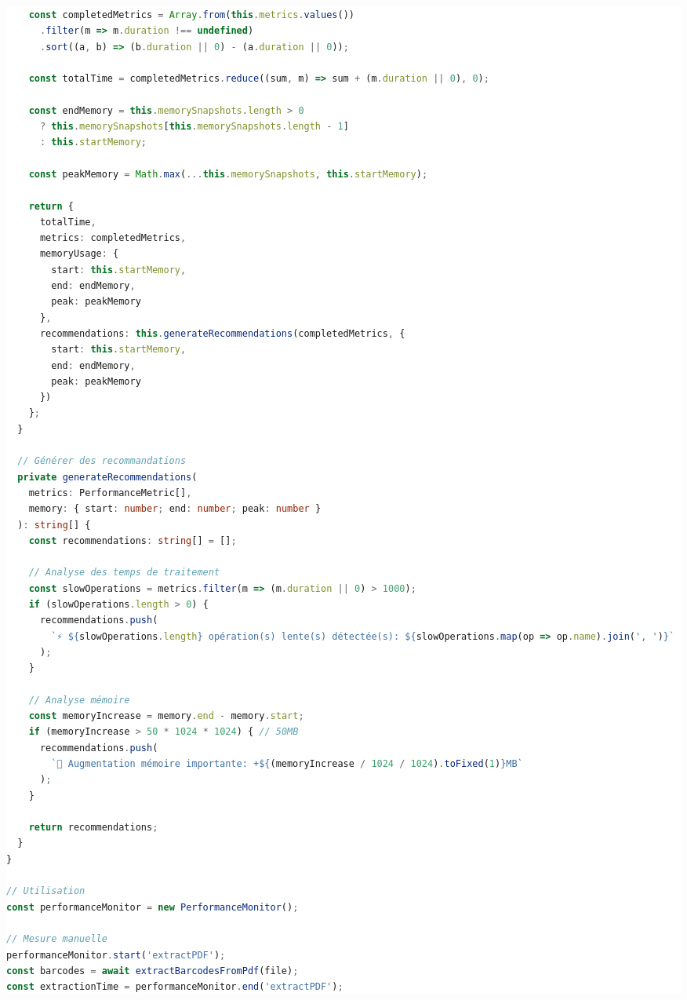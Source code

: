 ```typescript
    const completedMetrics = Array.from(this.metrics.values())
      .filter(m => m.duration !== undefined)
      .sort((a, b) => (b.duration || 0) - (a.duration || 0));
    
    const totalTime = completedMetrics.reduce((sum, m) => sum + (m.duration || 0), 0);
    
    const endMemory = this.memorySnapshots.length > 0 
      ? this.memorySnapshots[this.memorySnapshots.length - 1]
      : this.startMemory;
    
    const peakMemory = Math.max(...this.memorySnapshots, this.startMemory);
    
    return {
      totalTime,
      metrics: completedMetrics,
      memoryUsage: {
        start: this.startMemory,
        end: endMemory,
        peak: peakMemory
      },
      recommendations: this.generateRecommendations(completedMetrics, {
        start: this.startMemory,
        end: endMemory,
        peak: peakMemory
      })
    };
  }

  // Générer des recommandations
  private generateRecommendations(
    metrics: PerformanceMetric[], 
    memory: { start: number; end: number; peak: number }
  ): string[] {
    const recommendations: string[] = [];
    
    // Analyse des temps de traitement
    const slowOperations = metrics.filter(m => (m.duration || 0) > 1000);
    if (slowOperations.length > 0) {
      recommendations.push(
        `⚡ ${slowOperations.length} opération(s) lente(s) détectée(s): ${slowOperations.map(op => op.name).join(', ')}`
      );
    }
    
    // Analyse mémoire
    const memoryIncrease = memory.end - memory.start;
    if (memoryIncrease > 50 * 1024 * 1024) { // 50MB
      recommendations.push(
        `🧠 Augmentation mémoire importante: +${(memoryIncrease / 1024 / 1024).toFixed(1)}MB`
      );
    }
    
    return recommendations;
  }
}

// Utilisation
const performanceMonitor = new PerformanceMonitor();

// Mesure manuelle
performanceMonitor.start('extractPDF');
const barcodes = await extractBarcodesFromPdf(file);
const extractionTime = performanceMonitor.end('extractPDF');
```